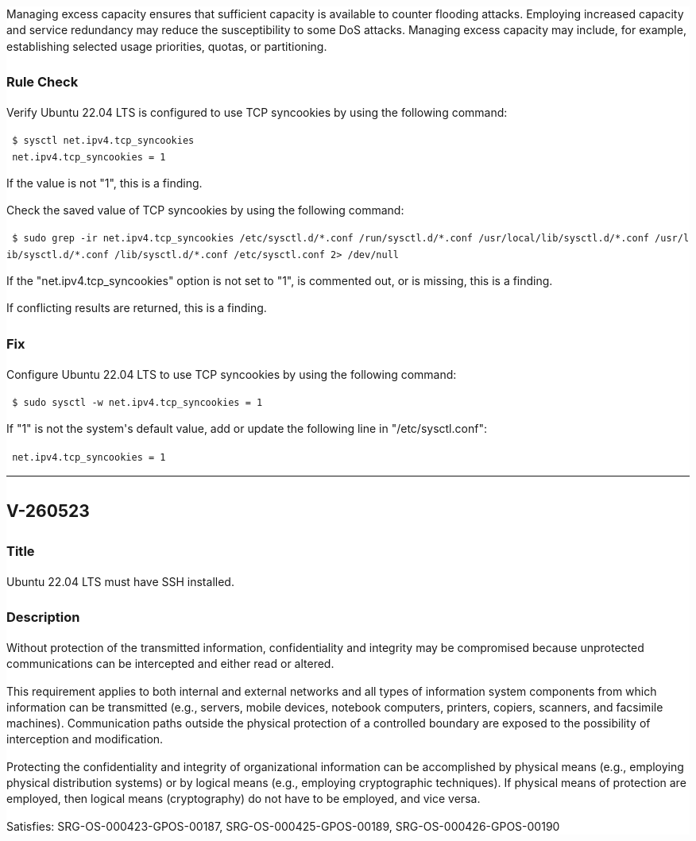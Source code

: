 Managing excess capacity ensures that sufficient capacity is available to counter flooding attacks. Employing increased capacity and service redundancy may reduce the susceptibility to some DoS attacks. Managing excess capacity may include, for example, establishing selected usage priorities, quotas, or partitioning.

### Rule Check
Verify Ubuntu 22.04 LTS is configured to use TCP syncookies by using the following command: 
 
     $ sysctl net.ipv4.tcp_syncookies 
     net.ipv4.tcp_syncookies = 1 
 
If the value is not "1", this is a finding. 
  
Check the saved value of TCP syncookies by using the following command:  
  
     $ sudo grep -ir net.ipv4.tcp_syncookies /etc/sysctl.d/*.conf /run/sysctl.d/*.conf /usr/local/lib/sysctl.d/*.conf /usr/lib/sysctl.d/*.conf /lib/sysctl.d/*.conf /etc/sysctl.conf 2> /dev/null 
 
If the "net.ipv4.tcp_syncookies" option is not set to "1", is commented out, or is missing, this is a finding. 
 
If conflicting results are returned, this is a finding.

### Fix
Configure Ubuntu 22.04 LTS to use TCP syncookies by using the following command:  
  
     $ sudo sysctl -w net.ipv4.tcp_syncookies = 1  
  
If "1" is not the system's default value, add or update the following line in "/etc/sysctl.conf":  
  
     net.ipv4.tcp_syncookies = 1

---

## V-260523

### Title
Ubuntu 22.04 LTS must have SSH installed.

### Description
Without protection of the transmitted information, confidentiality and integrity may be compromised because unprotected communications can be intercepted and either read or altered.   
  
This requirement applies to both internal and external networks and all types of information system components from which information can be transmitted (e.g., servers, mobile devices, notebook computers, printers, copiers, scanners, and facsimile machines). Communication paths outside the physical protection of a controlled boundary are exposed to the possibility of interception and modification.   
  
Protecting the confidentiality and integrity of organizational information can be accomplished by physical means (e.g., employing physical distribution systems) or by logical means (e.g., employing cryptographic techniques). If physical means of protection are employed, then logical means (cryptography) do not have to be employed, and vice versa.

Satisfies: SRG-OS-000423-GPOS-00187, SRG-OS-000425-GPOS-00189, SRG-OS-000426-GPOS-00190
